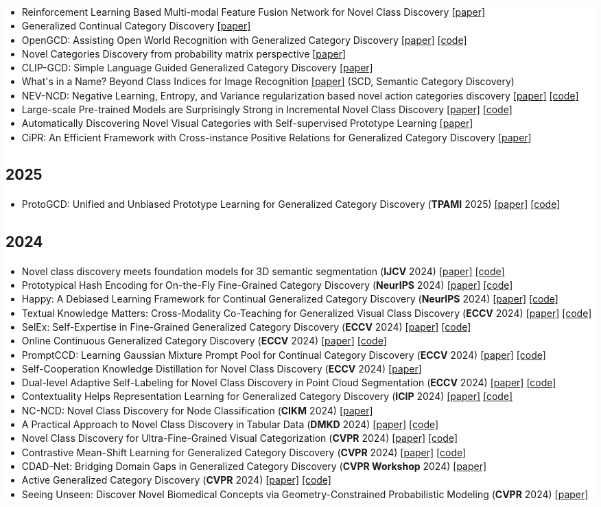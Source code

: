 - Reinforcement Learning Based Multi-modal Feature Fusion Network for Novel Class Discovery [[paper]](https://arxiv.org/abs/2308.13801)
- Generalized Continual Category Discovery [[paper]](https://arxiv.org/abs/2308.12112)
- OpenGCD: Assisting Open World Recognition with Generalized Category Discovery [[paper]](https://arxiv.org/abs/2308.06926) [[code]](https://github.com/Fulin-Gao/OpenGCD)
- Novel Categories Discovery from probability matrix perspective [[paper]](https://arxiv.org/abs/2307.03856)
- CLIP-GCD: Simple Language Guided Generalized Category Discovery [[paper]](https://arxiv.org/abs/2305.10420)
- What's in a Name? Beyond Class Indices for Image Recognition [[paper]](https://arxiv.org/abs/2304.02364) (SCD, Semantic Category Discovery)
- NEV-NCD: Negative Learning, Entropy, and Variance regularization based novel action categories discovery [[paper]](https://arxiv.org/abs/2304.07354) [[code]](https://huggingface.co/datasets/mahmed10/MPSC_MV)
- Large-scale Pre-trained Models are Surprisingly Strong in Incremental Novel Class Discovery [[paper]](https://arxiv.org/abs/2303.15975) [[code]](https://github.com/OatmealLiu/MSc-iNCD)
- Automatically Discovering Novel Visual Categories with Self-supervised Prototype Learning [[paper]](https://arxiv.org/abs/2208.00979)
- CiPR: An Efficient Framework with Cross-instance Positive Relations for Generalized Category Discovery [[paper]](https://arxiv.org/abs/2304.06928)

## 2025
- ProtoGCD: Unified and Unbiased Prototype Learning for Generalized Category Discovery (**TPAMI** 2025) [[paper]](https://arxiv.org/abs/2504.03755) [[code]](https://github.com/mashijie1028/ProtoGCD)

## 2024
- Novel class discovery meets foundation models for 3D semantic segmentation (**IJCV** 2024) [[paper]](https://doi.org/10.1007/s11263-024-02180-x) [[code]](https://github.com/LuigiRiz/SNOPS)
- Prototypical Hash Encoding for On-the-Fly Fine-Grained Category Discovery (**NeurIPS** 2024) [[paper]](https://arxiv.org/abs/2410.19213) [[code]](https://github.com/HaiyangZheng/PHE)
- Happy: A Debiased Learning Framework for Continual Generalized Category Discovery (**NeurIPS** 2024) [[paper]](https://arxiv.org/abs/2410.06535) [[code]](https://github.com/mashijie1028/Happy-CGCD)
- Textual Knowledge Matters: Cross-Modality Co-Teaching for Generalized Visual Class Discovery (**ECCV** 2024) [[paper]](https://arxiv.org/abs/2403.07369) [[code]](https://github.com/HaiyangZheng/TextGCD)
- SelEx: Self-Expertise in Fine-Grained Generalized Category Discovery (**ECCV** 2024) [[paper]](https://arxiv.org/abs/2408.14371) [[code]](https://github.com/SarahRastegar/SelEx)
- Online Continuous Generalized Category Discovery (**ECCV** 2024) [[paper]](https://arxiv.org/abs/2408.13492) [[code]](https://github.com/KHU-AGI/OCGCD)
- PromptCCD: Learning Gaussian Mixture Prompt Pool for Continual Category Discovery (**ECCV** 2024) [[paper]](https://arxiv.org/abs/2407.19001) [[code]](https://github.com/Visual-AI/PromptCCD)
- Self-Cooperation Knowledge Distillation for Novel Class Discovery (**ECCV** 2024) [[paper]](https://arxiv.org/abs/2407.01930)
- Dual-level Adaptive Self-Labeling for Novel Class Discovery in Point Cloud Segmentation (**ECCV** 2024) [[paper]](https://arxiv.org/pdf/2407.12489) [[code]](https://github.com/RikkiXu/NCD_PC)
- Contextuality Helps Representation Learning for Generalized Category Discovery (**ICIP** 2024) [[paper]](https://arxiv.org/abs/2407.19752) [[code]](https://github.com/Clarence-CV/Contexuality-GCD)
- NC-NCD: Novel Class Discovery for Node Classification (**CIKM** 2024) [[paper]](https://arxiv.org/abs/2407.17816)
- A Practical Approach to Novel Class Discovery in Tabular Data (**DMKD** 2024) [[paper]](https://arxiv.org/abs/2311.05440) [[code]](https://github.com/ColinTr/PracticalNCD)
- Novel Class Discovery for Ultra-Fine-Grained Visual Categorization (**CVPR** 2024) [[paper]](https://arxiv.org/abs/2405.06283) [[code]](https://github.com/SSDUT-Caiyq/UFG-NCD)
- Contrastive Mean-Shift Learning for Generalized Category Discovery (**CVPR** 2024) [[paper]](https://arxiv.org/abs/2404.09451) [[code]](https://github.com/sua-choi/CMS)
- CDAD-Net: Bridging Domain Gaps in Generalized Category Discovery (**CVPR Workshop** 2024) [[paper]](https://arxiv.org/abs/2404.05366)
- Active Generalized Category Discovery (**CVPR** 2024) [[paper]](https://arxiv.org/abs/2403.04272) [[code]](https://github.com/mashijie1028/ActiveGCD)
- Seeing Unseen: Discover Novel Biomedical Concepts via Geometry-Constrained Probabilistic Modeling (**CVPR** 2024) [[paper]](https://arxiv.org/abs/2403.01053)